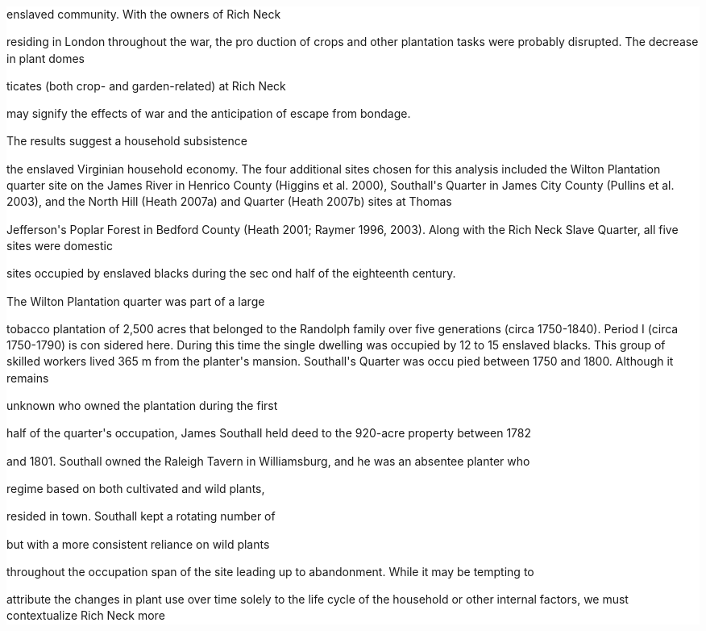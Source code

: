  enslaved community. With the owners of Rich Neck

 residing in London throughout the war, the pro
 duction of crops and other plantation tasks were
 probably disrupted. The decrease in plant domes

 ticates (both crop- and garden-related) at Rich Neck

 may signify the effects of war and the anticipation
 of escape from bondage.

 The results suggest a household subsistence

 the enslaved Virginian household economy. The
 four additional sites chosen for this analysis
 included the Wilton Plantation quarter site on the
 James River in Henrico County (Higgins et al.
 2000), Southall's Quarter in James City County
 (Pullins et al. 2003), and the North Hill (Heath
 2007a) and Quarter (Heath 2007b) sites at Thomas

 Jefferson's Poplar Forest in Bedford County (Heath
 2001; Raymer 1996, 2003). Along with the Rich
 Neck Slave Quarter, all five sites were domestic

 sites occupied by enslaved blacks during the sec
 ond half of the eighteenth century.

 The Wilton Plantation quarter was part of a large

 tobacco plantation of 2,500 acres that belonged to
 the Randolph family over five generations (circa
 1750-1840). Period I (circa 1750-1790) is con
 sidered here. During this time the single dwelling
 was occupied by 12 to 15 enslaved blacks. This
 group of skilled workers lived 365 m from the
 planter's mansion. Southall's Quarter was occu
 pied between 1750 and 1800. Although it remains

 unknown who owned the plantation during the first

 half of the quarter's occupation, James Southall
 held deed to the 920-acre property between 1782

 and 1801. Southall owned the Raleigh Tavern in
 Williamsburg, and he was an absentee planter who

 regime based on both cultivated and wild plants,

 resided in town. Southall kept a rotating number of

 but with a more consistent reliance on wild plants

 throughout the occupation span of the site leading
 up to abandonment. While it may be tempting to

 attribute the changes in plant use over time solely
 to the life cycle of the household or other internal
 factors, we must contextualize Rich Neck more
